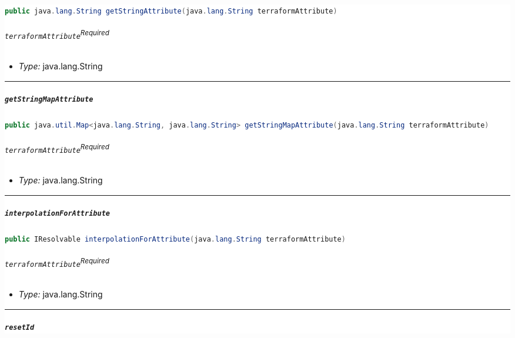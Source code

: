 ```java
public java.lang.String getStringAttribute(java.lang.String terraformAttribute)
```

###### `terraformAttribute`<sup>Required</sup> <a name="terraformAttribute" id="@cdktf/provider-opentelekomcloud.dataOpentelekomcloudVpcPeeringConnectionV2.DataOpentelekomcloudVpcPeeringConnectionV2.getStringAttribute.parameter.terraformAttribute"></a>

- *Type:* java.lang.String

---

##### `getStringMapAttribute` <a name="getStringMapAttribute" id="@cdktf/provider-opentelekomcloud.dataOpentelekomcloudVpcPeeringConnectionV2.DataOpentelekomcloudVpcPeeringConnectionV2.getStringMapAttribute"></a>

```java
public java.util.Map<java.lang.String, java.lang.String> getStringMapAttribute(java.lang.String terraformAttribute)
```

###### `terraformAttribute`<sup>Required</sup> <a name="terraformAttribute" id="@cdktf/provider-opentelekomcloud.dataOpentelekomcloudVpcPeeringConnectionV2.DataOpentelekomcloudVpcPeeringConnectionV2.getStringMapAttribute.parameter.terraformAttribute"></a>

- *Type:* java.lang.String

---

##### `interpolationForAttribute` <a name="interpolationForAttribute" id="@cdktf/provider-opentelekomcloud.dataOpentelekomcloudVpcPeeringConnectionV2.DataOpentelekomcloudVpcPeeringConnectionV2.interpolationForAttribute"></a>

```java
public IResolvable interpolationForAttribute(java.lang.String terraformAttribute)
```

###### `terraformAttribute`<sup>Required</sup> <a name="terraformAttribute" id="@cdktf/provider-opentelekomcloud.dataOpentelekomcloudVpcPeeringConnectionV2.DataOpentelekomcloudVpcPeeringConnectionV2.interpolationForAttribute.parameter.terraformAttribute"></a>

- *Type:* java.lang.String

---

##### `resetId` <a name="resetId" id="@cdktf/provider-opentelekomcloud.dataOpentelekomcloudVpcPeeringConnectionV2.DataOpentelekomcloudVpcPeeringConnectionV2.resetId"></a>
